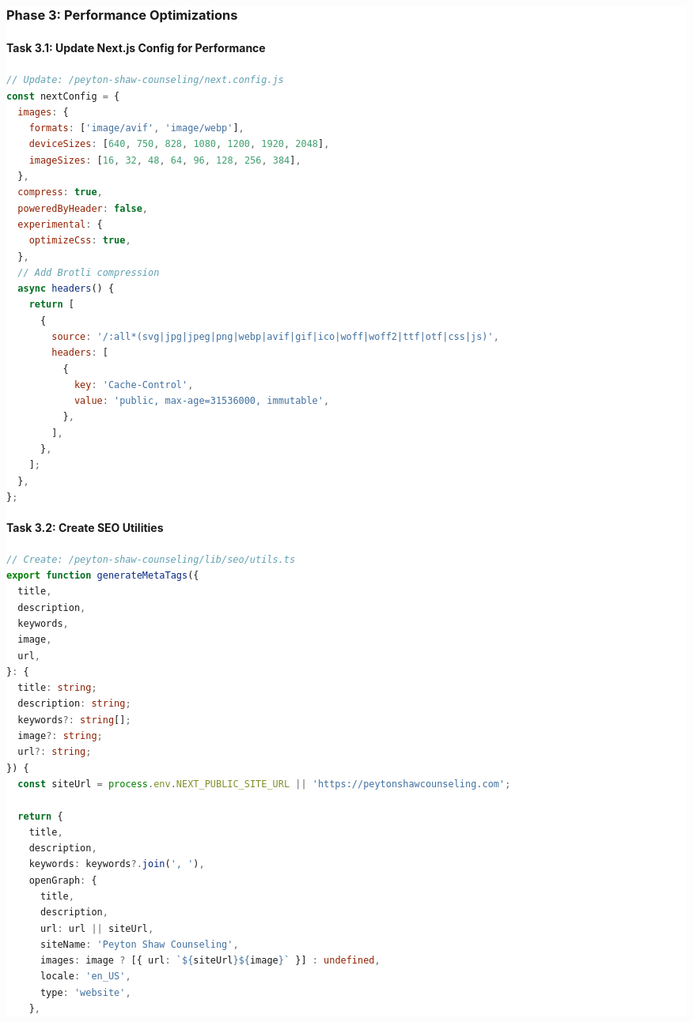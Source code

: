### Phase 3: Performance Optimizations

#### Task 3.1: Update Next.js Config for Performance
```javascript
// Update: /peyton-shaw-counseling/next.config.js
const nextConfig = {
  images: {
    formats: ['image/avif', 'image/webp'],
    deviceSizes: [640, 750, 828, 1080, 1200, 1920, 2048],
    imageSizes: [16, 32, 48, 64, 96, 128, 256, 384],
  },
  compress: true,
  poweredByHeader: false,
  experimental: {
    optimizeCss: true,
  },
  // Add Brotli compression
  async headers() {
    return [
      {
        source: '/:all*(svg|jpg|jpeg|png|webp|avif|gif|ico|woff|woff2|ttf|otf|css|js)',
        headers: [
          {
            key: 'Cache-Control',
            value: 'public, max-age=31536000, immutable',
          },
        ],
      },
    ];
  },
};
```

#### Task 3.2: Create SEO Utilities
```typescript
// Create: /peyton-shaw-counseling/lib/seo/utils.ts
export function generateMetaTags({
  title,
  description,
  keywords,
  image,
  url,
}: {
  title: string;
  description: string;
  keywords?: string[];
  image?: string;
  url?: string;
}) {
  const siteUrl = process.env.NEXT_PUBLIC_SITE_URL || 'https://peytonshawcounseling.com';
  
  return {
    title,
    description,
    keywords: keywords?.join(', '),
    openGraph: {
      title,
      description,
      url: url || siteUrl,
      siteName: 'Peyton Shaw Counseling',
      images: image ? [{ url: `${siteUrl}${image}` }] : undefined,
      locale: 'en_US',
      type: 'website',
    },
```